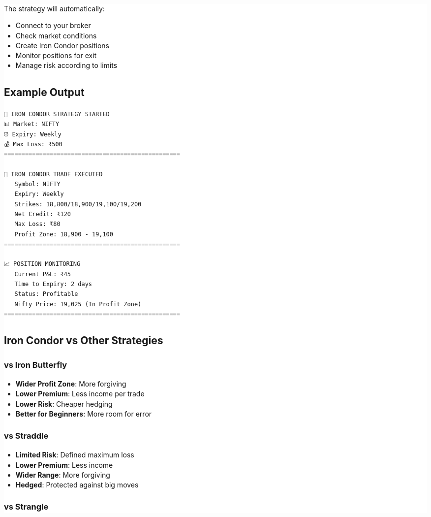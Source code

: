 The strategy will automatically:

- Connect to your broker
- Check market conditions
- Create Iron Condor positions
- Monitor positions for exit
- Manage risk according to limits

## Example Output

```
🦅 IRON CONDOR STRATEGY STARTED
📊 Market: NIFTY
⏰ Expiry: Weekly
💰 Max Loss: ₹500
==================================================

🦅 IRON CONDOR TRADE EXECUTED
   Symbol: NIFTY
   Expiry: Weekly
   Strikes: 18,800/18,900/19,100/19,200
   Net Credit: ₹120
   Max Loss: ₹80
   Profit Zone: 18,900 - 19,100
==================================================

📈 POSITION MONITORING
   Current P&L: ₹45
   Time to Expiry: 2 days
   Status: Profitable
   Nifty Price: 19,025 (In Profit Zone)
==================================================
```

## Iron Condor vs Other Strategies

### vs Iron Butterfly

- **Wider Profit Zone**: More forgiving
- **Lower Premium**: Less income per trade
- **Lower Risk**: Cheaper hedging
- **Better for Beginners**: More room for error

### vs Straddle

- **Limited Risk**: Defined maximum loss
- **Lower Premium**: Less income
- **Wider Range**: More forgiving
- **Hedged**: Protected against big moves

### vs Strangle
